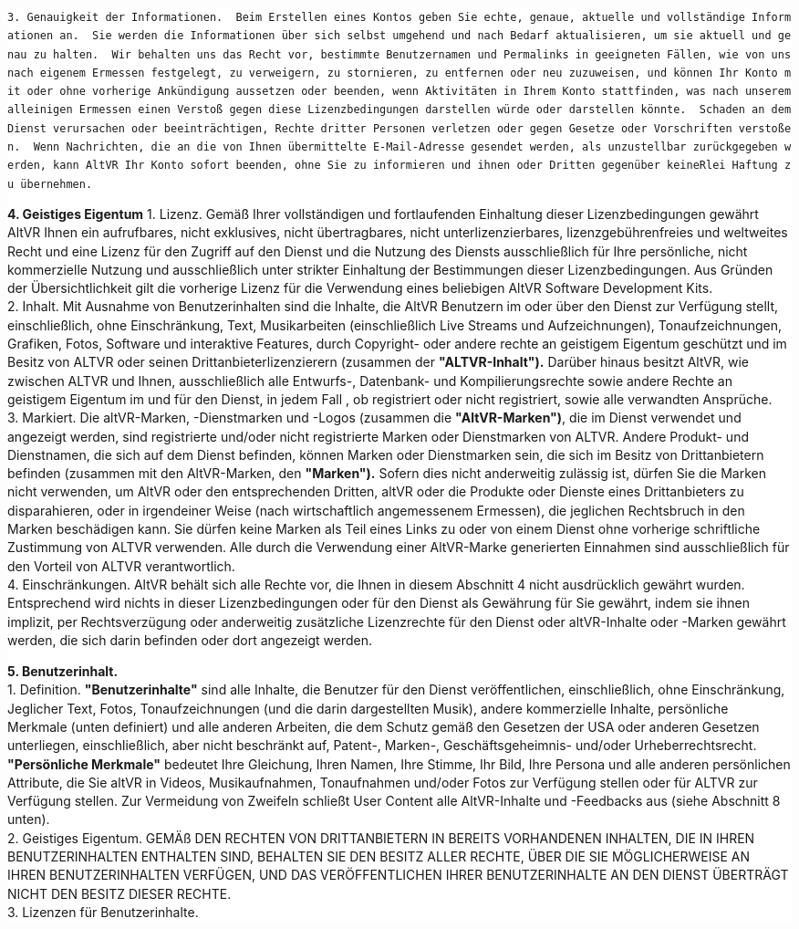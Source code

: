     3. Genauigkeit der Informationen.  Beim Erstellen eines Kontos geben Sie echte, genaue, aktuelle und vollständige Informationen an.  Sie werden die Informationen über sich selbst umgehend und nach Bedarf aktualisieren, um sie aktuell und genau zu halten.  Wir behalten uns das Recht vor, bestimmte Benutzernamen und Permalinks in geeigneten Fällen, wie von uns nach eigenem Ermessen festgelegt, zu verweigern, zu stornieren, zu entfernen oder neu zuzuweisen, und können Ihr Konto mit oder ohne vorherige Ankündigung aussetzen oder beenden, wenn Aktivitäten in Ihrem Konto stattfinden, was nach unserem alleinigen Ermessen einen Verstoß gegen diese Lizenzbedingungen darstellen würde oder darstellen könnte.  Schaden an dem Dienst verursachen oder beeinträchtigen, Rechte dritter Personen verletzen oder gegen Gesetze oder Vorschriften verstoßen.  Wenn Nachrichten, die an die von Ihnen übermittelte E-Mail-Adresse gesendet werden, als unzustellbar zurückgegeben werden, kann AltVR Ihr Konto sofort beenden, ohne Sie zu informieren und ihnen oder Dritten gegenüber keineRlei Haftung zu übernehmen.  

**4. Geistiges Eigentum**
    1. Lizenz.  Gemäß Ihrer vollständigen und fortlaufenden Einhaltung dieser Lizenzbedingungen gewährt AltVR Ihnen ein aufrufbares, nicht exklusives, nicht übertragbares, nicht unterlizenzierbares, lizenzgebührenfreies und weltweites Recht und eine Lizenz für den Zugriff auf den Dienst und die Nutzung des Diensts ausschließlich für Ihre persönliche, nicht kommerzielle Nutzung und ausschließlich unter strikter Einhaltung der Bestimmungen dieser Lizenzbedingungen.  Aus Gründen der Übersichtlichkeit gilt die vorherige Lizenz für die Verwendung eines beliebigen AltVR Software Development Kits.   
    2. Inhalt.  Mit Ausnahme von Benutzerinhalten sind die Inhalte, die AltVR Benutzern im oder über den Dienst zur Verfügung stellt, einschließlich, ohne Einschränkung, Text, Musikarbeiten (einschließlich Live Streams und Aufzeichnungen), Tonaufzeichnungen, Grafiken, Fotos, Software und interaktive Features, durch Copyright- oder andere rechte an geistigem Eigentum geschützt und im Besitz von ALTVR oder seinen Drittanbieterlizenzierern (zusammen der **"ALTVR-Inhalt").**  Darüber hinaus besitzt AltVR, wie zwischen ALTVR und Ihnen, ausschließlich alle Entwurfs-, Datenbank- und Kompilierungsrechte sowie andere Rechte an geistigem Eigentum im und für den Dienst, in jedem Fall , ob registriert oder nicht registriert, sowie alle verwandten Ansprüche.  
    3. Markiert.  Die altVR-Marken, -Dienstmarken und -Logos (zusammen die **"AltVR-Marken")**, die im Dienst verwendet und angezeigt werden, sind registrierte und/oder nicht registrierte Marken oder Dienstmarken von ALTVR.  Andere Produkt- und Dienstnamen, die sich auf dem Dienst befinden, können Marken oder Dienstmarken sein, die sich im Besitz von Drittanbietern befinden (zusammen mit den AltVR-Marken, den **"Marken").**  Sofern dies nicht anderweitig zulässig ist, dürfen Sie die Marken nicht verwenden, um AltVR oder den entsprechenden Dritten, altVR oder die Produkte oder Dienste eines Drittanbieters zu disparahieren, oder in irgendeiner Weise (nach wirtschaftlich angemessenem Ermessen), die jeglichen Rechtsbruch in den Marken beschädigen kann.  Sie dürfen keine Marken als Teil eines Links zu oder von einem Dienst ohne vorherige schriftliche Zustimmung von ALTVR verwenden.  Alle durch die Verwendung einer AltVR-Marke generierten Einnahmen sind ausschließlich für den Vorteil von ALTVR verantwortlich.  
    4. Einschränkungen.  AltVR behält sich alle Rechte vor, die Ihnen in diesem Abschnitt 4 nicht ausdrücklich gewährt wurden.  Entsprechend wird nichts in dieser Lizenzbedingungen oder für den Dienst als Gewährung für Sie gewährt, indem sie ihnen implizit, per Rechtsverzügung oder anderweitig zusätzliche Lizenzrechte für den Dienst oder altVR-Inhalte oder -Marken gewährt werden, die sich darin befinden oder dort angezeigt werden.    

**5. Benutzerinhalt.**  
    1. Definition.  **"Benutzerinhalte"** sind alle Inhalte, die Benutzer für den Dienst veröffentlichen, einschließlich, ohne Einschränkung, Jeglicher Text, Fotos, Tonaufzeichnungen (und die darin dargestellten Musik), andere kommerzielle Inhalte, persönliche Merkmale (unten definiert) und alle anderen Arbeiten, die dem Schutz gemäß den Gesetzen der USA oder anderen Gesetzen unterliegen, einschließlich, aber nicht beschränkt auf, Patent-, Marken-, Geschäftsgeheimnis- und/oder Urheberrechtsrecht.  **"Persönliche Merkmale"** bedeutet Ihre Gleichung, Ihren Namen, Ihre Stimme, Ihr Bild, Ihre Persona und alle anderen persönlichen Attribute, die Sie altVR in Videos, Musikaufnahmen, Tonaufnahmen und/oder Fotos zur Verfügung stellen oder für ALTVR zur Verfügung stellen.  Zur Vermeidung von Zweifeln schließt User Content alle AltVR-Inhalte und -Feedbacks aus (siehe Abschnitt 8 unten).  
    2. Geistiges Eigentum.  GEMÄß DEN RECHTEN VON DRITTANBIETERN IN BEREITS VORHANDENEN INHALTEN, DIE IN IHREN BENUTZERINHALTEN ENTHALTEN SIND, BEHALTEN SIE DEN BESITZ ALLER RECHTE, ÜBER DIE SIE MÖGLICHERWEISE AN IHREN BENUTZERINHALTEN VERFÜGEN, UND DAS VERÖFFENTLICHEN IHRER BENUTZERINHALTE AN DEN DIENST ÜBERTRÄGT NICHT DEN BESITZ DIESER RECHTE.  
    3. Lizenzen für Benutzerinhalte.  